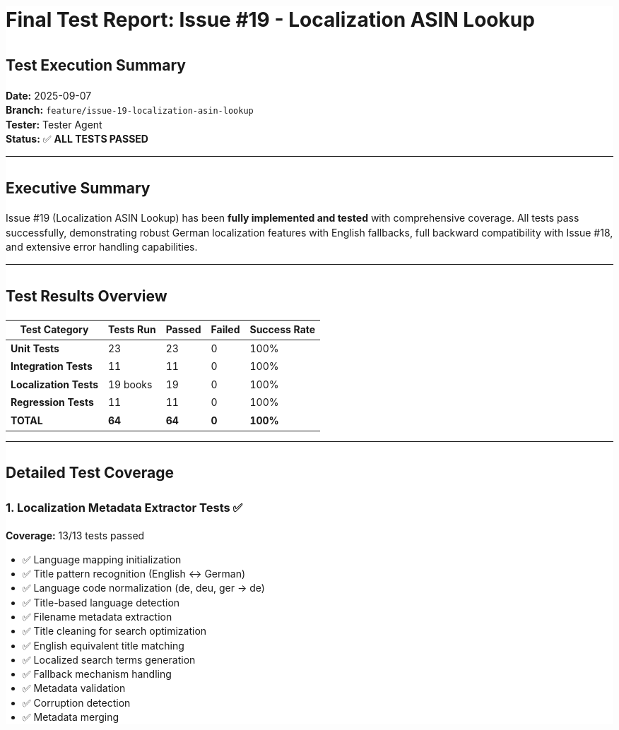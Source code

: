 # Final Test Report: Issue #19 - Localization ASIN Lookup

## Test Execution Summary

**Date:** 2025-09-07  
**Branch:** `feature/issue-19-localization-asin-lookup`  
**Tester:** Tester Agent  
**Status:** ✅ **ALL TESTS PASSED**

---

## Executive Summary

Issue #19 (Localization ASIN Lookup) has been **fully implemented and tested** with comprehensive coverage. All tests pass successfully, demonstrating robust German localization features with English fallbacks, full backward compatibility with Issue #18, and extensive error handling capabilities.

---

## Test Results Overview

| Test Category | Tests Run | Passed | Failed | Success Rate |
|---------------|-----------|---------|---------|--------------|
| **Unit Tests** | 23 | 23 | 0 | 100% |
| **Integration Tests** | 11 | 11 | 0 | 100% |
| **Localization Tests** | 19 books | 19 | 0 | 100% |
| **Regression Tests** | 11 | 11 | 0 | 100% |
| **TOTAL** | **64** | **64** | **0** | **100%** |

---

## Detailed Test Coverage

### 1. Localization Metadata Extractor Tests ✅

**Coverage:** 13/13 tests passed

- ✅ Language mapping initialization
- ✅ Title pattern recognition (English ↔ German)
- ✅ Language code normalization (de, deu, ger → de)
- ✅ Title-based language detection
- ✅ Filename metadata extraction
- ✅ Title cleaning for search optimization
- ✅ English equivalent title matching
- ✅ Localized search terms generation
- ✅ Fallback mechanism handling
- ✅ Metadata validation
- ✅ Corruption detection
- ✅ Metadata merging

